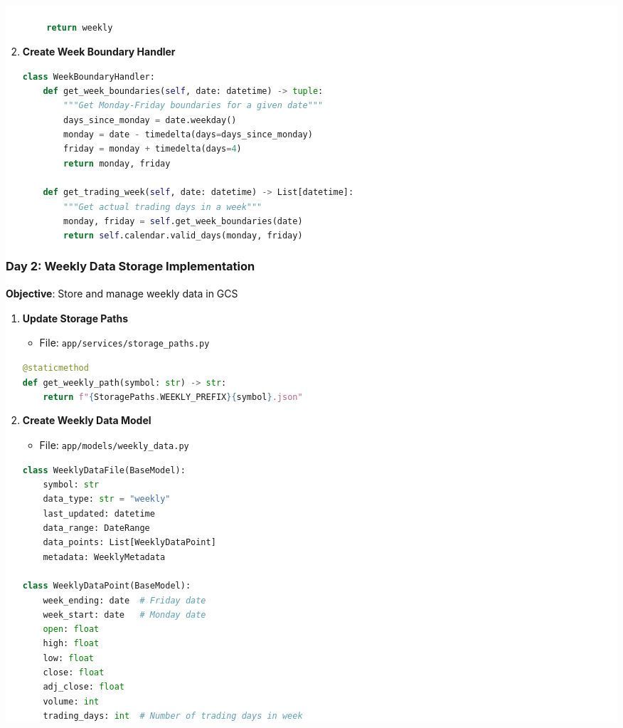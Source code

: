    ```python
           
           return weekly
   ```

2. **Create Week Boundary Handler**
   ```python
   class WeekBoundaryHandler:
       def get_week_boundaries(self, date: datetime) -> tuple:
           """Get Monday-Friday boundaries for a given date"""
           days_since_monday = date.weekday()
           monday = date - timedelta(days=days_since_monday)
           friday = monday + timedelta(days=4)
           return monday, friday
       
       def get_trading_week(self, date: datetime) -> List[datetime]:
           """Get actual trading days in a week"""
           monday, friday = self.get_week_boundaries(date)
           return self.calendar.valid_days(monday, friday)
   ```

### Day 2: Weekly Data Storage Implementation
**Objective**: Store and manage weekly data in GCS

1. **Update Storage Paths**
   - File: `app/services/storage_paths.py`
   ```python
   @staticmethod
   def get_weekly_path(symbol: str) -> str:
       return f"{StoragePaths.WEEKLY_PREFIX}{symbol}.json"
   ```

2. **Create Weekly Data Model**
   - File: `app/models/weekly_data.py`
   ```python
   class WeeklyDataFile(BaseModel):
       symbol: str
       data_type: str = "weekly"
       last_updated: datetime
       data_range: DateRange
       data_points: List[WeeklyDataPoint]
       metadata: WeeklyMetadata
   
   class WeeklyDataPoint(BaseModel):
       week_ending: date  # Friday date
       week_start: date   # Monday date
       open: float
       high: float
       low: float
       close: float
       adj_close: float
       volume: int
       trading_days: int  # Number of trading days in week
   ```
